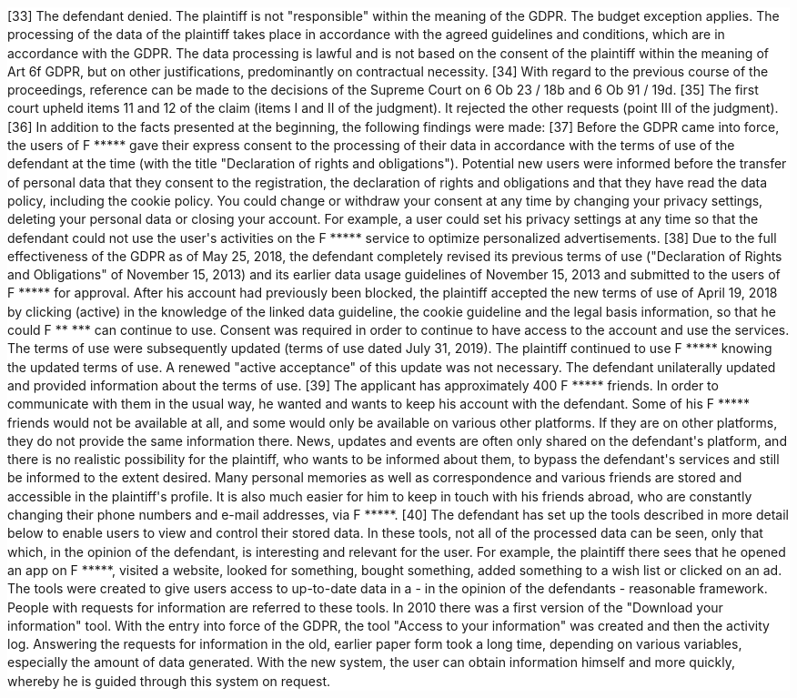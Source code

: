 \[33\] The defendant denied. The plaintiff is not "responsible" within the meaning of the GDPR. The budget exception applies. The processing of the data of the plaintiff takes place in accordance with the agreed guidelines and conditions, which are in accordance with the GDPR. The data processing is lawful and is not based on the consent of the plaintiff within the meaning of Art 6f GDPR, but on other justifications, predominantly on contractual necessity.
 \[34\] With regard to the previous course of the proceedings, reference can be made to the decisions of the Supreme Court on 6 Ob 23 / 18b and 6 Ob 91 / 19d.
 \[35\] The first court upheld items 11 and 12 of the claim (items I and II of the judgment). It rejected the other requests (point III of the judgment).
 \[36\] In addition to the facts presented at the beginning, the following findings were made:
 \[37\] Before the GDPR came into force, the users of F \*\*\*\*\* gave their express consent to the processing of their data in accordance with the terms of use of the defendant at the time (with the title "Declaration of rights and obligations"). Potential new users were informed before the transfer of personal data that they consent to the registration, the declaration of rights and obligations and that they have read the data policy, including the cookie policy. You could change or withdraw your consent at any time by changing your privacy settings, deleting your personal data or closing your account. For example, a user could set his privacy settings at any time so that the defendant could not use the user's activities on the F \*\*\*\*\* service to optimize personalized advertisements.
 \[38\] Due to the full effectiveness of the GDPR as of May 25, 2018, the defendant completely revised its previous terms of use ("Declaration of Rights and Obligations" of November 15, 2013) and its earlier data usage guidelines of November 15, 2013 and submitted to the users of F \*\*\*\*\* for approval. After his account had previously been blocked, the plaintiff accepted the new terms of use of April 19, 2018 by clicking (active) in the knowledge of the linked data guideline, the cookie guideline and the legal basis information, so that he could F \*\* \*\*\* can continue to use. Consent was required in order to continue to have access to the account and use the services. The terms of use were subsequently updated (terms of use dated July 31, 2019). The plaintiff continued to use F \*\*\*\*\* knowing the updated terms of use. A renewed "active acceptance" of this update was not necessary. The defendant unilaterally updated and provided information about the terms of use.
 \[39\] The applicant has approximately 400 F \*\*\*\*\* friends. In order to communicate with them in the usual way, he wanted and wants to keep his account with the defendant. Some of his F \*\*\*\*\* friends would not be available at all, and some would only be available on various other platforms. If they are on other platforms, they do not provide the same information there. News, updates and events are often only shared on the defendant's platform, and there is no realistic possibility for the plaintiff, who wants to be informed about them, to bypass the defendant's services and still be informed to the extent desired. Many personal memories as well as correspondence and various friends are stored and accessible in the plaintiff's profile. It is also much easier for him to keep in touch with his friends abroad, who are constantly changing their phone numbers and e-mail addresses, via F \*\*\*\*\*.
 \[40\] The defendant has set up the tools described in more detail below to enable users to view and control their stored data. In these tools, not all of the processed data can be seen, only that which, in the opinion of the defendant, is interesting and relevant for the user. For example, the plaintiff there sees that he opened an app on F \*\*\*\*\*, visited a website, looked for something, bought something, added something to a wish list or clicked on an ad. The tools were created to give users access to up-to-date data in a - in the opinion of the defendants - reasonable framework. People with requests for information are referred to these tools. In 2010 there was a first version of the "Download your information" tool. With the entry into force of the GDPR, the tool "Access to your information" was created and then the activity log. Answering the requests for information in the old, earlier paper form took a long time, depending on various variables, especially the amount of data generated. With the new system, the user can obtain information himself and more quickly, whereby he is guided through this system on request.